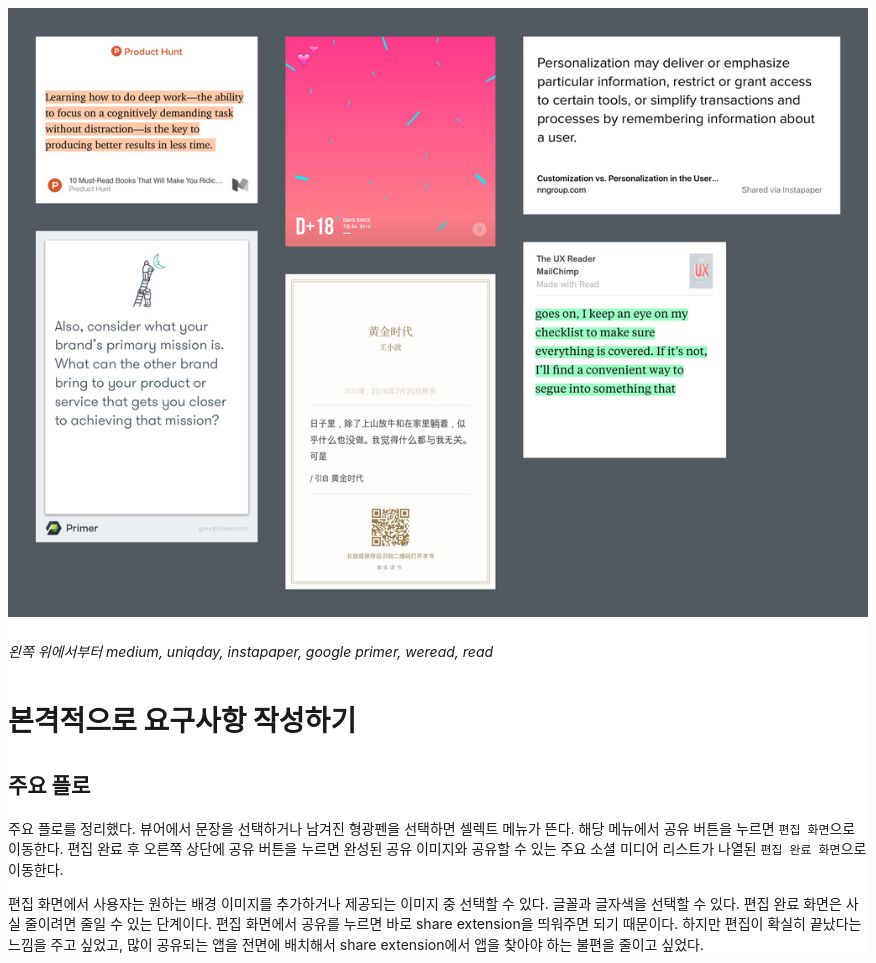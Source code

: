 ![그 외 다양한 공유 이미지](img/reference-etc.png)

###### 왼쪽 위에서부터 medium, uniqday, instapaper, google primer, weread, read

# 본격적으로 요구사항 작성하기

## 주요 플로

주요 플로를 정리했다. 뷰어에서 문장을 선택하거나 남겨진 형광펜을 선택하면 셀렉트 메뉴가 뜬다. 해당 메뉴에서 공유 버튼을 누르면 `편집 화면`으로 이동한다. 편집 완료 후 오른쪽 상단에 공유 버튼을 누르면 완성된 공유 이미지와 공유할 수 있는 주요 소셜 미디어 리스트가 나열된 `편집 완료 화면`으로 이동한다.

편집 화면에서 사용자는 원하는 배경 이미지를 추가하거나 제공되는 이미지 중 선택할 수 있다. 글꼴과 글자색을 선택할 수 있다. 편집 완료 화면은 사실 줄이려면 줄일 수 있는 단계이다. 편집 화면에서 공유를 누르면 바로 share extension을 띄워주면 되기 때문이다. 하지만 편집이 확실히 끝났다는 느낌을 주고 싶었고, 많이 공유되는 앱을 전면에 배치해서 share extension에서 앱을 찾아야 하는 불편을 줄이고 싶었다.
